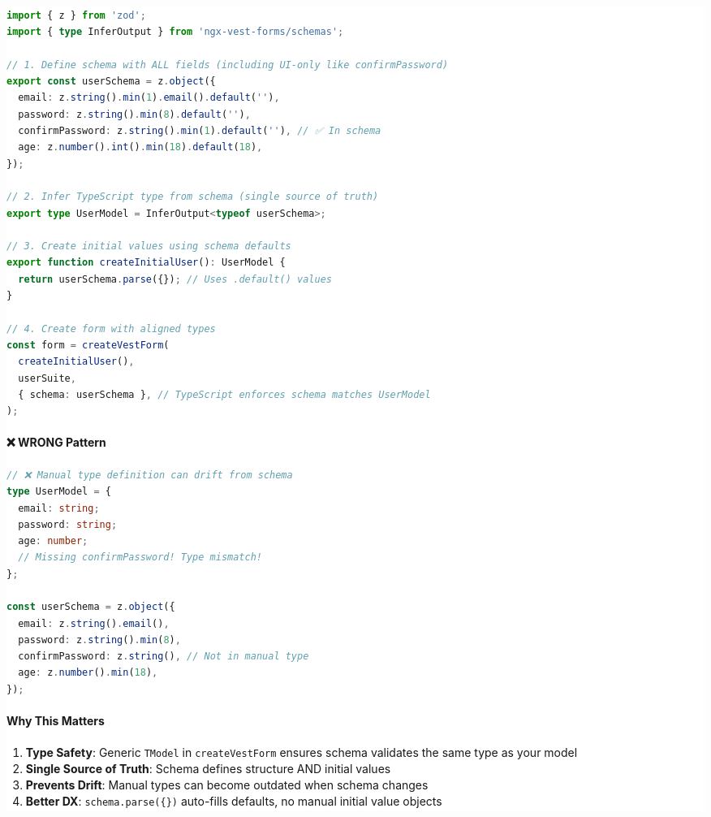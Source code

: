 ```typescript
import { z } from 'zod';
import { type InferOutput } from 'ngx-vest-forms/schemas';

// 1. Define schema with ALL fields (including UI-only like confirmPassword)
export const userSchema = z.object({
  email: z.string().min(1).email().default(''),
  password: z.string().min(8).default(''),
  confirmPassword: z.string().min(1).default(''), // ✅ In schema
  age: z.number().int().min(18).default(18),
});

// 2. Infer TypeScript type from schema (single source of truth)
export type UserModel = InferOutput<typeof userSchema>;

// 3. Create initial values using schema defaults
export function createInitialUser(): UserModel {
  return userSchema.parse({}); // Uses .default() values
}

// 4. Create form with aligned types
const form = createVestForm(
  createInitialUser(),
  userSuite,
  { schema: userSchema }, // TypeScript enforces schema matches UserModel
);
```

#### ❌ WRONG Pattern

```typescript
// ❌ Manual type definition can drift from schema
type UserModel = {
  email: string;
  password: string;
  age: number;
  // Missing confirmPassword! Type mismatch!
};

const userSchema = z.object({
  email: z.string().email(),
  password: z.string().min(8),
  confirmPassword: z.string(), // Not in manual type
  age: z.number().min(18),
});
```

#### Why This Matters

1. **Type Safety**: Generic `TModel` in `createVestForm` ensures schema validates the same type as your model
2. **Single Source of Truth**: Schema defines structure AND initial values
3. **Prevents Drift**: Manual types can become outdated when schema changes
4. **Better DX**: `schema.parse({})` auto-fills defaults, no manual initial value objects
